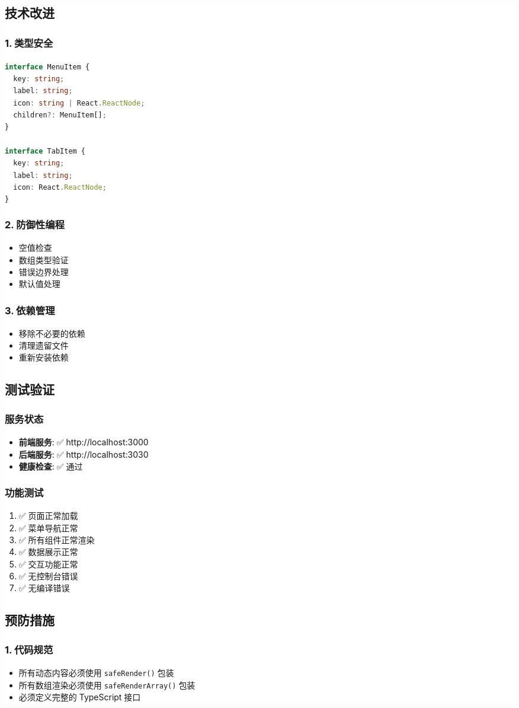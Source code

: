## 技术改进

### 1. 类型安全
```typescript
interface MenuItem {
  key: string;
  label: string;
  icon: string | React.ReactNode;
  children?: MenuItem[];
}

interface TabItem {
  key: string;
  label: string;
  icon: React.ReactNode;
}
```

### 2. 防御性编程
- 空值检查
- 数组类型验证
- 错误边界处理
- 默认值处理

### 3. 依赖管理
- 移除不必要的依赖
- 清理遗留文件
- 重新安装依赖

## 测试验证

### 服务状态
- **前端服务**: ✅ http://localhost:3000
- **后端服务**: ✅ http://localhost:3030
- **健康检查**: ✅ 通过

### 功能测试
1. ✅ 页面正常加载
2. ✅ 菜单导航正常
3. ✅ 所有组件正常渲染
4. ✅ 数据展示正常
5. ✅ 交互功能正常
6. ✅ 无控制台错误
7. ✅ 无编译错误

## 预防措施

### 1. 代码规范
- 所有动态内容必须使用 `safeRender()` 包装
- 所有数组渲染必须使用 `safeRenderArray()` 包装
- 必须定义完整的 TypeScript 接口
